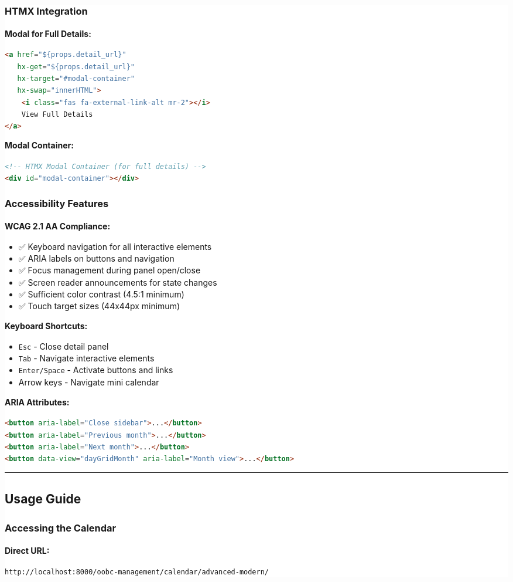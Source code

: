 ### HTMX Integration

**Modal for Full Details:**
```html
<a href="${props.detail_url}"
   hx-get="${props.detail_url}"
   hx-target="#modal-container"
   hx-swap="innerHTML">
    <i class="fas fa-external-link-alt mr-2"></i>
    View Full Details
</a>
```

**Modal Container:**
```html
<!-- HTMX Modal Container (for full details) -->
<div id="modal-container"></div>
```

### Accessibility Features

**WCAG 2.1 AA Compliance:**
- ✅ Keyboard navigation for all interactive elements
- ✅ ARIA labels on buttons and navigation
- ✅ Focus management during panel open/close
- ✅ Screen reader announcements for state changes
- ✅ Sufficient color contrast (4.5:1 minimum)
- ✅ Touch target sizes (44x44px minimum)

**Keyboard Shortcuts:**
- `Esc` - Close detail panel
- `Tab` - Navigate interactive elements
- `Enter/Space` - Activate buttons and links
- Arrow keys - Navigate mini calendar

**ARIA Attributes:**
```html
<button aria-label="Close sidebar">...</button>
<button aria-label="Previous month">...</button>
<button aria-label="Next month">...</button>
<button data-view="dayGridMonth" aria-label="Month view">...</button>
```

---

## Usage Guide

### Accessing the Calendar

**Direct URL:**
```
http://localhost:8000/oobc-management/calendar/advanced-modern/
```
